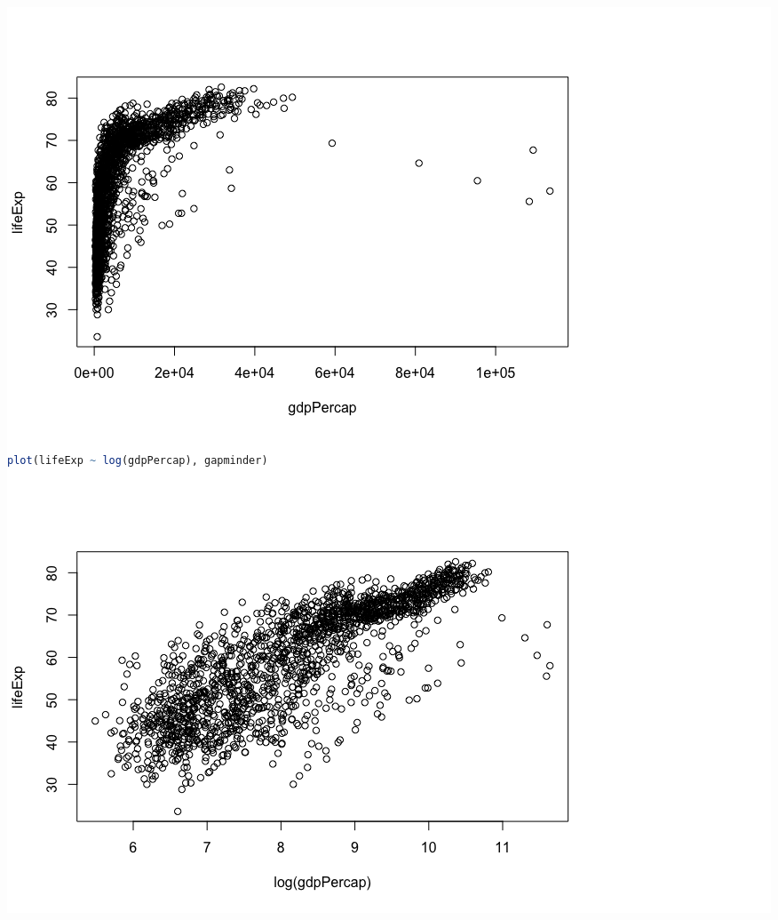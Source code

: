 ![](lab-01-getting-started_files/figure-gfm/first-plots-base-R-2.png)

``` r
plot(lifeExp ~ log(gdpPercap), gapminder)
```

![](lab-01-getting-started_files/figure-gfm/first-plots-base-R-3.png)
